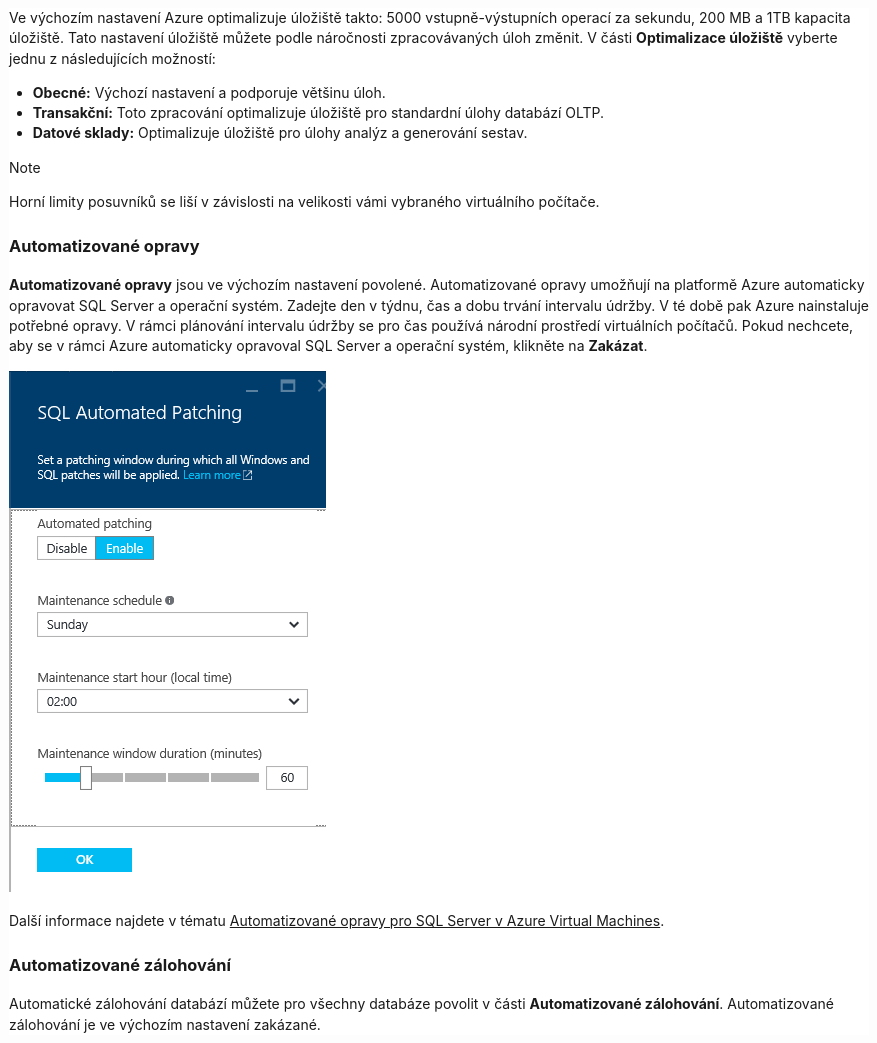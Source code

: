 Ve výchozím nastavení Azure optimalizuje úložiště takto: 5000 vstupně-výstupních operací za sekundu, 200 MB a 1TB kapacita úložiště. Tato nastavení úložiště můžete podle náročnosti zpracovávaných úloh změnit. V části **Optimalizace úložiště** vyberte jednu z následujících možností:

* **Obecné:** Výchozí nastavení a podporuje většinu úloh.
* **Transakční:** Toto zpracování optimalizuje úložiště pro standardní úlohy databází OLTP.
* **Datové sklady:** Optimalizuje úložiště pro úlohy analýz a generování sestav.

> [!NOTE]
> Horní limity posuvníků se liší v závislosti na velikosti vámi vybraného virtuálního počítače.
> 
> 

### Automatizované opravy
**Automatizované opravy** jsou ve výchozím nastavení povolené. Automatizované opravy umožňují na platformě Azure automaticky opravovat SQL Server a operační systém. Zadejte den v týdnu, čas a dobu trvání intervalu údržby. V té době pak Azure nainstaluje potřebné opravy. V rámci plánování intervalu údržby se pro čas používá národní prostředí virtuálních počítačů. Pokud nechcete, aby se v rámci Azure automaticky opravoval SQL Server a operační systém, klikněte na **Zakázat**.  

![Automatizované opravy pro SQL Server](./media/virtual-machines-windows-portal-sql-server-provision/azure-sql-arm-patching.png)

Další informace najdete v tématu [Automatizované opravy pro SQL Server v Azure Virtual Machines](virtual-machines-windows-sql-automated-patching.md).

### Automatizované zálohování
Automatické zálohování databází můžete pro všechny databáze povolit v části **Automatizované zálohování**. Automatizované zálohování je ve výchozím nastavení zakázané.
